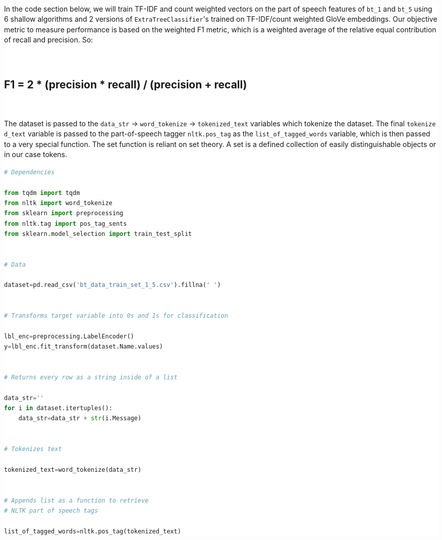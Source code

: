 In the code section below, we will train TF-IDF and count weighted vectors on the part of speech features of `bt_1` and `bt_5` using 6 shallow algorithms and 2 versions of `ExtraTreeClassifier`'s trained on TF-IDF/count weighted GloVe embeddings. Our objective metric to measure performance is based on the weighted F1 metric, which is a weighted average of the relative equal contribution of recall and precision. So:

<br/>

## F1 = 2 * (precision * recall) / (precision + recall)

<br/>
 
The dataset is passed to the `data_str` → `word_tokenize` → `tokenized_text` variables which tokenize the dataset. The final `tokenized_text` variable is passed to the part-of-speech tagger `nltk.pos_tag` as the `list_of_tagged_words` variable, which is then passed to a very special function. The set function is reliant on set theory. A set is a defined collection of easily distinguishable objects or in our case tokens. 

```python
# Dependencies

from tqdm import tqdm
from nltk import word_tokenize
from sklearn import preprocessing
from nltk.tag import pos_tag_sents
from sklearn.model_selection import train_test_split


# Data

dataset=pd.read_csv('bt_data_train_set_1_5.csv').fillna(' ')


# Transforms target variable into 0s and 1s for classification

lbl_enc=preprocessing.LabelEncoder()
y=lbl_enc.fit_transform(dataset.Name.values)


# Returns every row as a string inside of a list 

data_str=''
for i in dataset.itertuples():
    data_str=data_str + str(i.Message)
    
    
# Tokenizes text

tokenized_text=word_tokenize(data_str)


# Appends list as a function to retrieve 
# NLTK part of speech tags

list_of_tagged_words=nltk.pos_tag(tokenized_text) 
```
